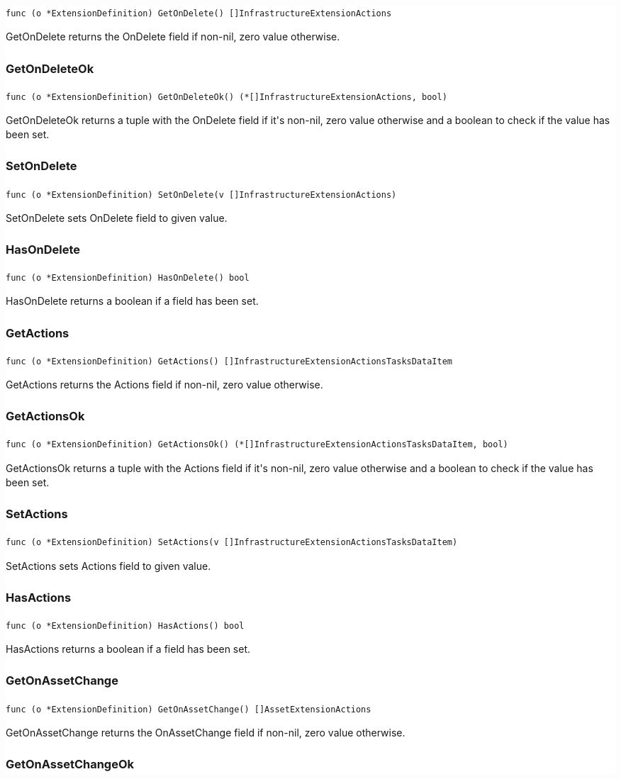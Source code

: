 `func (o *ExtensionDefinition) GetOnDelete() []InfrastructureExtensionActions`

GetOnDelete returns the OnDelete field if non-nil, zero value otherwise.

### GetOnDeleteOk

`func (o *ExtensionDefinition) GetOnDeleteOk() (*[]InfrastructureExtensionActions, bool)`

GetOnDeleteOk returns a tuple with the OnDelete field if it's non-nil, zero value otherwise
and a boolean to check if the value has been set.

### SetOnDelete

`func (o *ExtensionDefinition) SetOnDelete(v []InfrastructureExtensionActions)`

SetOnDelete sets OnDelete field to given value.

### HasOnDelete

`func (o *ExtensionDefinition) HasOnDelete() bool`

HasOnDelete returns a boolean if a field has been set.

### GetActions

`func (o *ExtensionDefinition) GetActions() []InfrastructureExtensionActionsTasksDataItem`

GetActions returns the Actions field if non-nil, zero value otherwise.

### GetActionsOk

`func (o *ExtensionDefinition) GetActionsOk() (*[]InfrastructureExtensionActionsTasksDataItem, bool)`

GetActionsOk returns a tuple with the Actions field if it's non-nil, zero value otherwise
and a boolean to check if the value has been set.

### SetActions

`func (o *ExtensionDefinition) SetActions(v []InfrastructureExtensionActionsTasksDataItem)`

SetActions sets Actions field to given value.

### HasActions

`func (o *ExtensionDefinition) HasActions() bool`

HasActions returns a boolean if a field has been set.

### GetOnAssetChange

`func (o *ExtensionDefinition) GetOnAssetChange() []AssetExtensionActions`

GetOnAssetChange returns the OnAssetChange field if non-nil, zero value otherwise.

### GetOnAssetChangeOk
